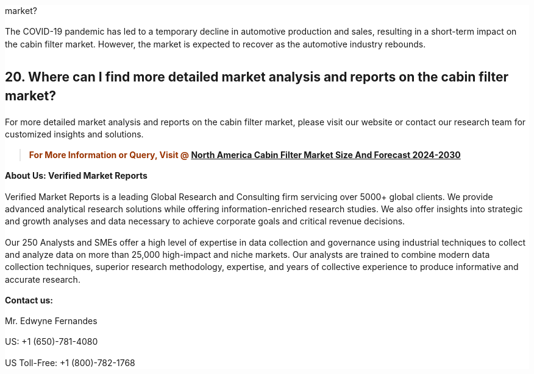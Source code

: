 market?</div><div></h2><p>The COVID-19 pandemic has led to a temporary decline in automotive production and sales, resulting in a short-term impact on the cabin filter market. However, the market is expected to recover as the automotive industry rebounds.</p><h2>20. Where can I find more detailed market analysis and reports on the cabin filter market?</div><div></h2><p>For more detailed market analysis and reports on the cabin filter market, please visit our website or contact our research team for customized insights and solutions.</p></body></html></p><blockquote><p><span style="color: #993300;"><strong>For More Information or Query, Visit @ <a href="https://www.verifiedmarketreports.com/product/cabin-filter-market/">North America Cabin Filter Market Size And Forecast 2024-2030</a></strong></span></p></blockquote><p><strong>About Us: Verified Market Reports</strong></p><p>Verified Market Reports is a leading Global Research and Consulting firm servicing over 5000+ global clients. We provide advanced analytical research solutions while offering information-enriched research studies. We also offer insights into strategic and growth analyses and data necessary to achieve corporate goals and critical revenue decisions.</p><p>Our 250 Analysts and SMEs offer a high level of expertise in data collection and governance using industrial techniques to collect and analyze data on more than 25,000 high-impact and niche markets. Our analysts are trained to combine modern data collection techniques, superior research methodology, expertise, and years of collective experience to produce informative and accurate research.</p><p><strong>Contact us:</strong></p><p>Mr. Edwyne Fernandes</p><p>US: +1 (650)-781-4080</p><p>US Toll-Free: +1 (800)-782-1768</p>
